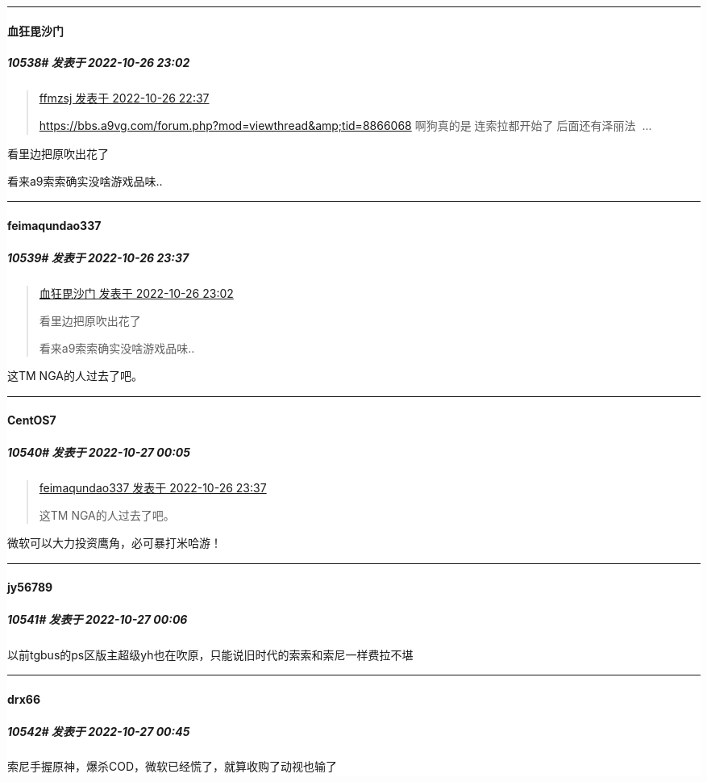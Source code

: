 

*****

####  血狂毘沙门  
##### 10538#       发表于 2022-10-26 23:02

<blockquote><a href="httphttps://bbs.saraba1st.com/2b/forum.php?mod=redirect&amp;goto=findpost&amp;pid=58118732&amp;ptid=2035765" target="_blank">ffmzsj 发表于 2022-10-26 22:37</a>

https://bbs.a9vg.com/forum.php?mod=viewthread&amp;tid=8866068 啊狗真的是 连索拉都开始了 后面还有泽丽法  ...</blockquote>
看里边把原吹出花了

看来a9索索确实没啥游戏品味..



*****

####  feimaqundao337  
##### 10539#       发表于 2022-10-26 23:37

<blockquote><a href="httphttps://bbs.saraba1st.com/2b/forum.php?mod=redirect&amp;goto=findpost&amp;pid=58119102&amp;ptid=2035765" target="_blank">血狂毘沙门 发表于 2022-10-26 23:02</a>

看里边把原吹出花了

看来a9索索确实没啥游戏品味..</blockquote>
这TM NGA的人过去了吧。



*****

####  CentOS7  
##### 10540#       发表于 2022-10-27 00:05

<blockquote><a href="httphttps://bbs.saraba1st.com/2b/forum.php?mod=redirect&amp;goto=findpost&amp;pid=58119650&amp;ptid=2035765" target="_blank">feimaqundao337 发表于 2022-10-26 23:37</a>

这TM NGA的人过去了吧。</blockquote>
微软可以大力投资鹰角，必可暴打米哈游！

*****

####  jy56789  
##### 10541#       发表于 2022-10-27 00:06

以前tgbus的ps区版主超级yh也在吹原，只能说旧时代的索索和索尼一样费拉不堪



*****

####  drx66  
##### 10542#       发表于 2022-10-27 00:45

索尼手握原神，爆杀COD，微软已经慌了，就算收购了动视也输了
